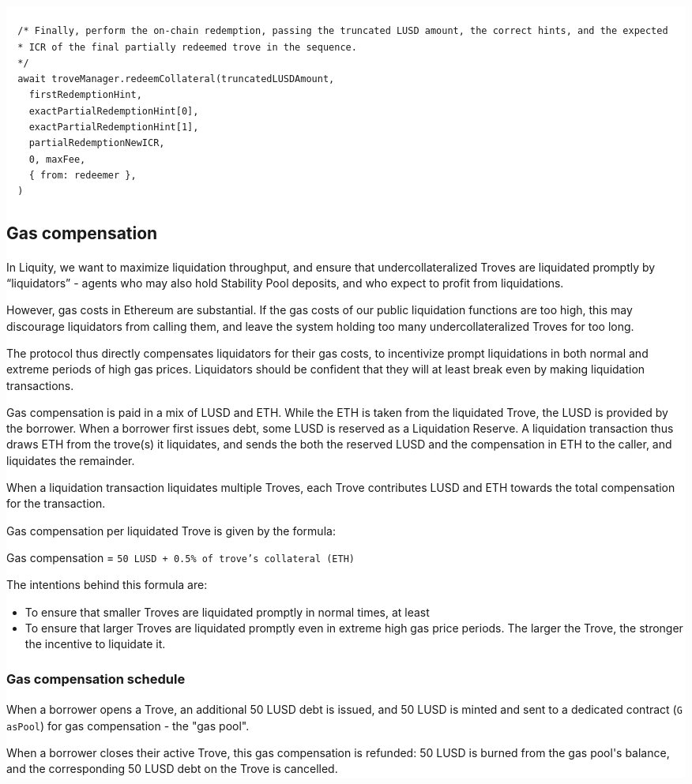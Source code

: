 ```

  /* Finally, perform the on-chain redemption, passing the truncated LUSD amount, the correct hints, and the expected
  * ICR of the final partially redeemed trove in the sequence. 
  */
  await troveManager.redeemCollateral(truncatedLUSDAmount,
    firstRedemptionHint,
    exactPartialRedemptionHint[0],
    exactPartialRedemptionHint[1],
    partialRedemptionNewICR,
    0, maxFee,
    { from: redeemer },
  )
```

## Gas compensation

In Liquity, we want to maximize liquidation throughput, and ensure that undercollateralized Troves are liquidated promptly by “liquidators” - agents who may also hold Stability Pool deposits, and who expect to profit from liquidations.

However, gas costs in Ethereum are substantial. If the gas costs of our public liquidation functions are too high, this may discourage liquidators from calling them, and leave the system holding too many undercollateralized Troves for too long.

The protocol thus directly compensates liquidators for their gas costs, to incentivize prompt liquidations in both normal and extreme periods of high gas prices. Liquidators should be confident that they will at least break even by making liquidation transactions.

Gas compensation is paid in a mix of LUSD and ETH. While the ETH is taken from the liquidated Trove, the LUSD is provided by the borrower. When a borrower first issues debt, some LUSD is reserved as a Liquidation Reserve. A liquidation transaction thus draws ETH from the trove(s) it liquidates, and sends the both the reserved LUSD and the compensation in ETH to the caller, and liquidates the remainder.

When a liquidation transaction liquidates multiple Troves, each Trove contributes LUSD and ETH towards the total compensation for the transaction.

Gas compensation per liquidated Trove is given by the formula:

Gas compensation = `50 LUSD + 0.5% of trove’s collateral (ETH)`

The intentions behind this formula are:
- To ensure that smaller Troves are liquidated promptly in normal times, at least
- To ensure that larger Troves are liquidated promptly even in extreme high gas price periods. The larger the Trove, the stronger the incentive to liquidate it.

### Gas compensation schedule

When a borrower opens a Trove, an additional 50 LUSD debt is issued, and 50 LUSD is minted and sent to a dedicated contract (`GasPool`) for gas compensation - the "gas pool".

When a borrower closes their active Trove, this gas compensation is refunded: 50 LUSD is burned from the gas pool's balance, and the corresponding 50 LUSD debt on the Trove is cancelled.
